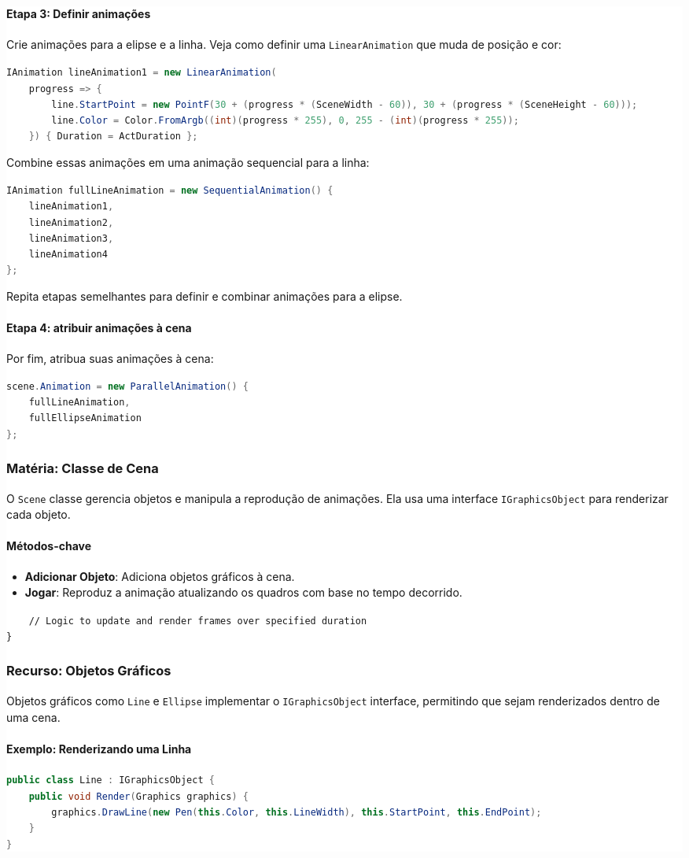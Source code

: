 #### Etapa 3: Definir animações
Crie animações para a elipse e a linha. Veja como definir uma `LinearAnimation` que muda de posição e cor:

```csharp
IAnimation lineAnimation1 = new LinearAnimation(
    progress => {
        line.StartPoint = new PointF(30 + (progress * (SceneWidth - 60)), 30 + (progress * (SceneHeight - 60)));
        line.Color = Color.FromArgb((int)(progress * 255), 0, 255 - (int)(progress * 255));
    }) { Duration = ActDuration };
```

Combine essas animações em uma animação sequencial para a linha:

```csharp
IAnimation fullLineAnimation = new SequentialAnimation() {
    lineAnimation1,
    lineAnimation2,
    lineAnimation3,
    lineAnimation4
};
```

Repita etapas semelhantes para definir e combinar animações para a elipse.

#### Etapa 4: atribuir animações à cena
Por fim, atribua suas animações à cena:

```csharp
scene.Animation = new ParallelAnimation() {
    fullLineAnimation,
    fullEllipseAnimation
};
```

### Matéria: Classe de Cena
O `Scene` classe gerencia objetos e manipula a reprodução de animações. Ela usa uma interface `IGraphicsObject` para renderizar cada objeto.

#### Métodos-chave
- **Adicionar Objeto**: Adiciona objetos gráficos à cena.
- **Jogar**: Reproduz a animação atualizando os quadros com base no tempo decorrido.

```csharp\public void Play(ApngImage animationImage, uint totalDuration) {
    // Logic to update and render frames over specified duration
}
```

### Recurso: Objetos Gráficos
Objetos gráficos como `Line` e `Ellipse` implementar o `IGraphicsObject` interface, permitindo que sejam renderizados dentro de uma cena.

#### Exemplo: Renderizando uma Linha
```csharp
public class Line : IGraphicsObject {
    public void Render(Graphics graphics) {
        graphics.DrawLine(new Pen(this.Color, this.LineWidth), this.StartPoint, this.EndPoint);
    }
}
```
